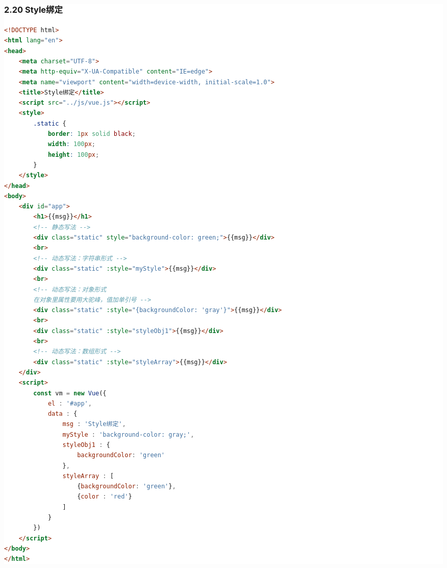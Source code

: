 ### 2.20 Style绑定

```html
<!DOCTYPE html>
<html lang="en">
<head>
    <meta charset="UTF-8">
    <meta http-equiv="X-UA-Compatible" content="IE=edge">
    <meta name="viewport" content="width=device-width, initial-scale=1.0">
    <title>Style绑定</title>
    <script src="../js/vue.js"></script>
    <style>
        .static {
            border: 1px solid black;
            width: 100px;
            height: 100px;
        }
    </style>
</head>
<body>
    <div id="app">
        <h1>{{msg}}</h1>
        <!-- 静态写法 -->
        <div class="static" style="background-color: green;">{{msg}}</div>
        <br>
        <!-- 动态写法：字符串形式 -->
        <div class="static" :style="myStyle">{{msg}}</div>
        <br>
        <!-- 动态写法：对象形式
        在对象里属性要用大驼峰，值加单引号 -->
        <div class="static" :style="{backgroundColor: 'gray'}">{{msg}}</div>
        <br>
        <div class="static" :style="styleObj1">{{msg}}</div>
        <br>
        <!-- 动态写法：数组形式 -->
        <div class="static" :style="styleArray">{{msg}}</div>
    </div>
    <script>
        const vm = new Vue({
            el : '#app',
            data : {
                msg : 'Style绑定',
                myStyle : 'background-color: gray;',
                styleObj1 : {
                    backgroundColor: 'green'
                },
                styleArray : [
                    {backgroundColor: 'green'},
                    {color : 'red'}
                ]
            }
        })
    </script>
</body>
</html>
```

